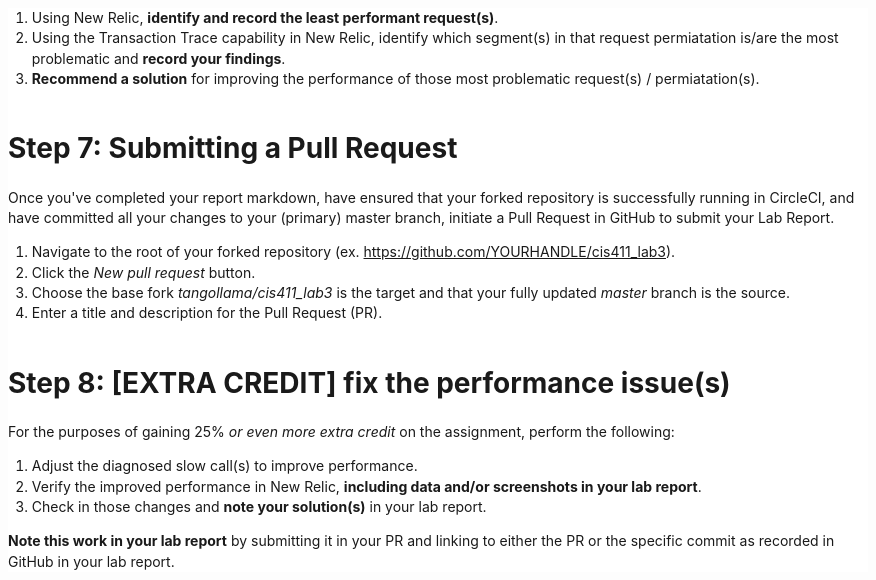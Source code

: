 1. Using New Relic, **identify and record the least performant request(s)**.
2. Using the Transaction Trace capability in New Relic, identify which segment(s) in that request permiatation is/are the most problematic and **record your findings**.
3. **Recommend a solution** for improving the performance of those most problematic request(s) / permiatation(s).



# Step 7: Submitting a Pull Request
Once you've completed your report markdown, have ensured that your forked repository is successfully running in CircleCI, and have committed all your changes to your (primary) master branch, initiate a Pull Request in GitHub to submit your Lab Report.
1. Navigate to the root of your forked repository (ex. https://github.com/YOURHANDLE/cis411_lab3).
2. Click the _New pull request_ button.
3. Choose the base fork _tangollama/cis411_lab3_ is the target and that your fully updated _master_ branch is the source.
4. Enter a title and description for the Pull Request (PR).

# Step 8: [EXTRA CREDIT] fix the performance issue(s)
For the purposes of gaining 25% _or even more extra credit_ on the assignment, perform the following:
1. Adjust the diagnosed slow call(s) to improve performance. 
2. Verify the improved performance in New Relic, **including data and/or screenshots in your lab report**.
2. Check in those changes and **note your solution(s)** in your lab report.

**Note this work in your lab report** by submitting it in your PR and linking to either the PR or the specific commit as recorded in GitHub in your lab report.
